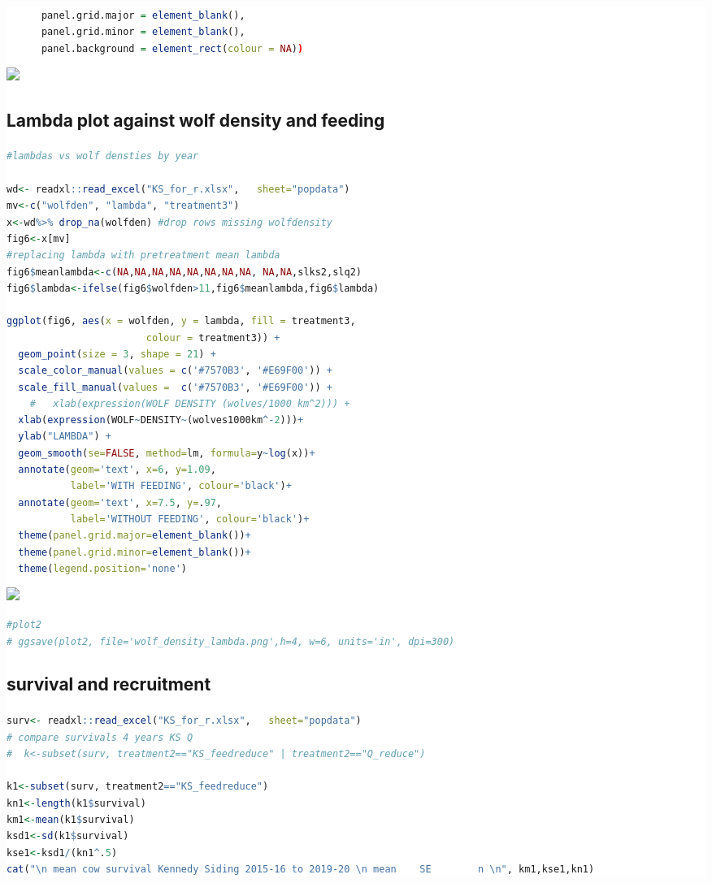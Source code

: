 ``` r
      panel.grid.major = element_blank(),
      panel.grid.minor = element_blank(),
      panel.background = element_rect(colour = NA))
```

![](c:/Users/DCH/Dropbox/!!r/KS_caribou/README_V3_github_files/figure-gfm/lambda_means-1.png)

## Lambda plot against wolf density and feeding

``` r
#lambdas vs wolf densties by year

wd<- readxl::read_excel("KS_for_r.xlsx",   sheet="popdata")
mv<-c("wolfden", "lambda", "treatment3")
x<-wd%>% drop_na(wolfden) #drop rows missing wolfdensity
fig6<-x[mv]
#replacing lambda with pretreatment mean lambda
fig6$meanlambda<-c(NA,NA,NA,NA,NA,NA,NA,NA, NA,NA,slks2,slq2)
fig6$lambda<-ifelse(fig6$wolfden>11,fig6$meanlambda,fig6$lambda)

ggplot(fig6, aes(x = wolfden, y = lambda, fill = treatment3, 
                        colour = treatment3)) +  
  geom_point(size = 3, shape = 21) + 
  scale_color_manual(values = c('#7570B3', '#E69F00')) + 
  scale_fill_manual(values =  c('#7570B3', '#E69F00')) +
    #   xlab(expression(WOLF DENSITY (wolves/1000 km^2))) +
  xlab(expression(WOLF~DENSITY~(wolves1000km^-2)))+
  ylab("LAMBDA") +
  geom_smooth(se=FALSE, method=lm, formula=y~log(x))+
  annotate(geom='text', x=6, y=1.09, 
           label='WITH FEEDING', colour='black')+
  annotate(geom='text', x=7.5, y=.97, 
           label='WITHOUT FEEDING', colour='black')+
  theme(panel.grid.major=element_blank())+
  theme(panel.grid.minor=element_blank())+
  theme(legend.position='none')
```

![](c:/Users/DCH/Dropbox/!!r/KS_caribou/README_V3_github_files/figure-gfm/wolf%20density%20effect-1.png)

``` r
#plot2
# ggsave(plot2, file='wolf_density_lambda.png',h=4, w=6, units='in', dpi=300) 
```

## survival and recruitment

``` r
surv<- readxl::read_excel("KS_for_r.xlsx",   sheet="popdata")
# compare survivals 4 years KS Q
#  k<-subset(surv, treatment2=="KS_feedreduce" | treatment2=="Q_reduce")

k1<-subset(surv, treatment2=="KS_feedreduce")
kn1<-length(k1$survival)
km1<-mean(k1$survival)
ksd1<-sd(k1$survival)
kse1<-ksd1/(kn1^.5)
cat("\n mean cow survival Kennedy Siding 2015-16 to 2019-20 \n mean    SE        n \n", km1,kse1,kn1)
```
